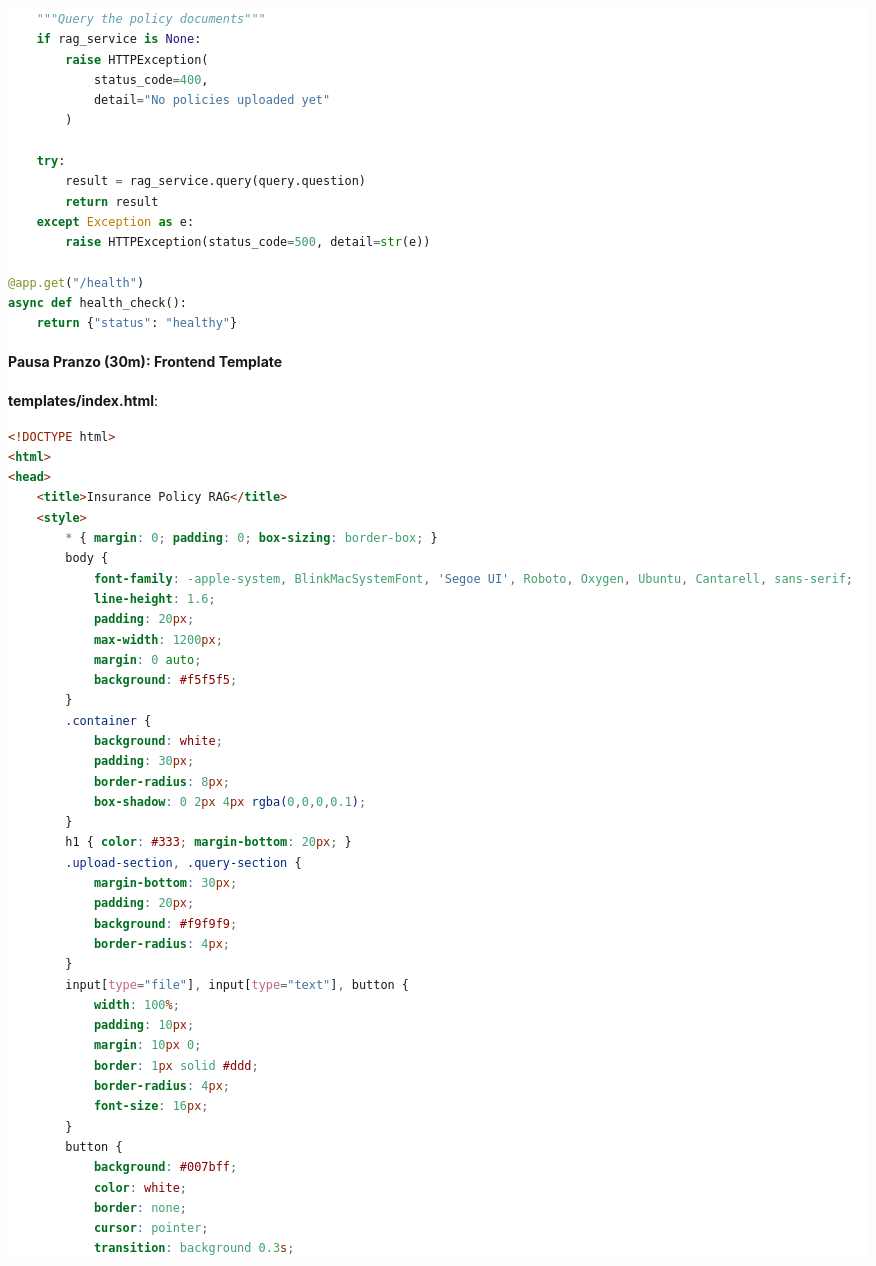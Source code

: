 ```python
    """Query the policy documents"""
    if rag_service is None:
        raise HTTPException(
            status_code=400,
            detail="No policies uploaded yet"
        )
    
    try:
        result = rag_service.query(query.question)
        return result
    except Exception as e:
        raise HTTPException(status_code=500, detail=str(e))

@app.get("/health")
async def health_check():
    return {"status": "healthy"}
```

#### Pausa Pranzo (30m): Frontend Template

**templates/index.html**:
```html
<!DOCTYPE html>
<html>
<head>
    <title>Insurance Policy RAG</title>
    <style>
        * { margin: 0; padding: 0; box-sizing: border-box; }
        body {
            font-family: -apple-system, BlinkMacSystemFont, 'Segoe UI', Roboto, Oxygen, Ubuntu, Cantarell, sans-serif;
            line-height: 1.6;
            padding: 20px;
            max-width: 1200px;
            margin: 0 auto;
            background: #f5f5f5;
        }
        .container {
            background: white;
            padding: 30px;
            border-radius: 8px;
            box-shadow: 0 2px 4px rgba(0,0,0,0.1);
        }
        h1 { color: #333; margin-bottom: 20px; }
        .upload-section, .query-section {
            margin-bottom: 30px;
            padding: 20px;
            background: #f9f9f9;
            border-radius: 4px;
        }
        input[type="file"], input[type="text"], button {
            width: 100%;
            padding: 10px;
            margin: 10px 0;
            border: 1px solid #ddd;
            border-radius: 4px;
            font-size: 16px;
        }
        button {
            background: #007bff;
            color: white;
            border: none;
            cursor: pointer;
            transition: background 0.3s;
```